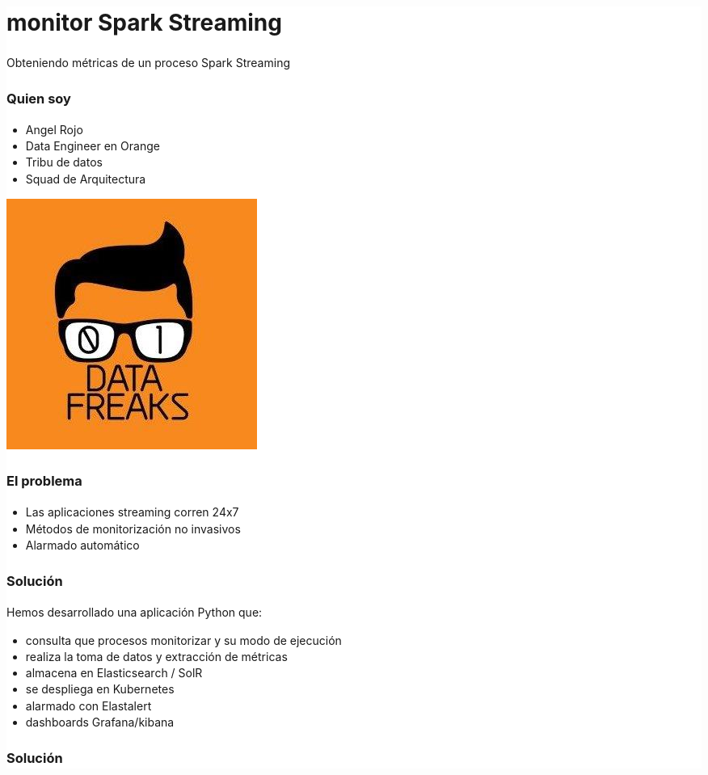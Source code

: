 # monitor Spark Streaming
Obteniendo métricas de un proceso Spark Streaming



### Quien soy
- Angel Rojo
- Data Engineer en Orange
- Tribu de datos
- Squad de Arquitectura

![Datafreak](images/DataFreak_fondonaranja.jpg)



### El problema
- Las aplicaciones streaming corren 24x7
- Métodos de monitorización no invasivos
- Alarmado automático



### Solución
Hemos desarrollado una aplicación Python que:
- consulta que procesos monitorizar y su modo de ejecución
- realiza la toma de datos y extracción de métricas
- almacena en Elasticsearch / SolR
- se despliega en Kubernetes
- alarmado con Elastalert
- dashboards Grafana/kibana



### Solución
